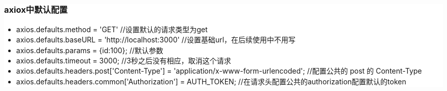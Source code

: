 ### axiox中默认配置

* axios.defaults.method = 'GET' //设置默认的请求类型为get
* axios.defaults.baseURL = 'http://localhost:3000' //设置基础url，在后续使用中不用写
* axios.defaults.params = {id:100}; //默认参数
* axios.defaults.timeout = 3000; //3秒之后没有相应，取消这个请求
* axios.defaults.headers.post['Content-Type'] = 'application/x-www-form-urlencoded';  //配置公共的 post 的 Content-Type
* axios.defaults.headers.common['Authorization'] = AUTH_TOKEN; //在请求头配置公共的authorization配置默认的token
